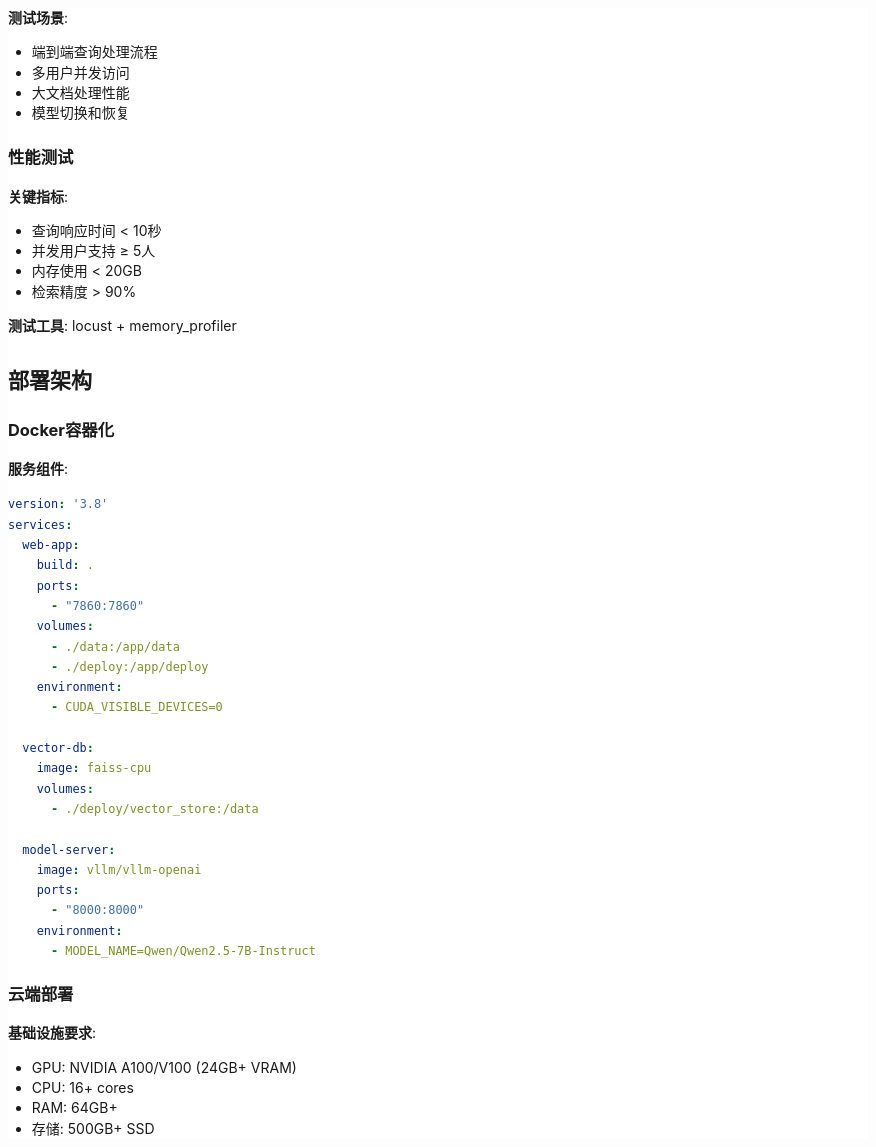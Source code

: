 **测试场景**:
- 端到端查询处理流程
- 多用户并发访问
- 大文档处理性能
- 模型切换和恢复

### 性能测试

**关键指标**:
- 查询响应时间 < 10秒
- 并发用户支持 ≥ 5人
- 内存使用 < 20GB
- 检索精度 > 90%

**测试工具**: locust + memory_profiler

## 部署架构

### Docker容器化

**服务组件**:
```yaml
version: '3.8'
services:
  web-app:
    build: .
    ports:
      - "7860:7860"
    volumes:
      - ./data:/app/data
      - ./deploy:/app/deploy
    environment:
      - CUDA_VISIBLE_DEVICES=0
      
  vector-db:
    image: faiss-cpu
    volumes:
      - ./deploy/vector_store:/data
      
  model-server:
    image: vllm/vllm-openai
    ports:
      - "8000:8000"
    environment:
      - MODEL_NAME=Qwen/Qwen2.5-7B-Instruct
```

### 云端部署

**基础设施要求**:
- GPU: NVIDIA A100/V100 (24GB+ VRAM)
- CPU: 16+ cores
- RAM: 64GB+
- 存储: 500GB+ SSD
